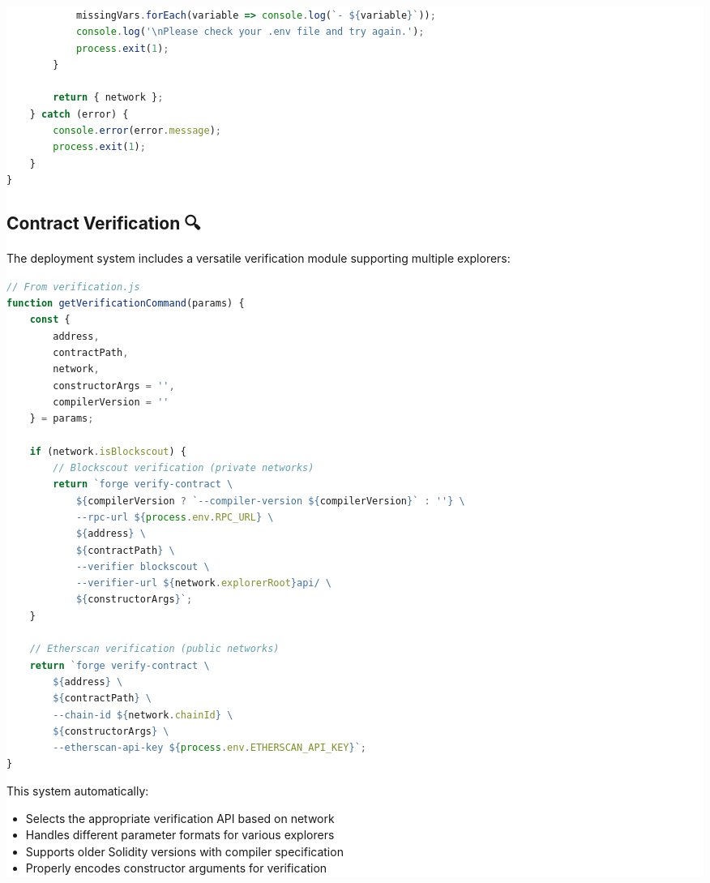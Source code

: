```javascript
            missingVars.forEach(variable => console.log(`- ${variable}`));
            console.log('\nPlease check your .env file and try again.');
            process.exit(1);
        }

        return { network };
    } catch (error) {
        console.error(error.message);
        process.exit(1);
    }
}
```

## Contract Verification 🔍

The deployment system includes a versatile verification module supporting multiple explorers:

```javascript
// From verification.js
function getVerificationCommand(params) {
    const { 
        address, 
        contractPath, 
        network, 
        constructorArgs = '', 
        compilerVersion = '' 
    } = params;

    if (network.isBlockscout) {
        // Blockscout verification (private networks)
        return `forge verify-contract \
            ${compilerVersion ? `--compiler-version ${compilerVersion}` : ''} \
            --rpc-url ${process.env.RPC_URL} \
            ${address} \
            ${contractPath} \
            --verifier blockscout \
            --verifier-url ${network.explorerRoot}api/ \
            ${constructorArgs}`;
    }

    // Etherscan verification (public networks)
    return `forge verify-contract \
        ${address} \
        ${contractPath} \
        --chain-id ${network.chainId} \
        ${constructorArgs} \
        --etherscan-api-key ${process.env.ETHERSCAN_API_KEY}`;
}
```

This system automatically:
- Selects the appropriate verification API based on network
- Handles different parameter formats for various explorers
- Supports older Solidity versions with compiler specification
- Properly encodes constructor arguments for verification
